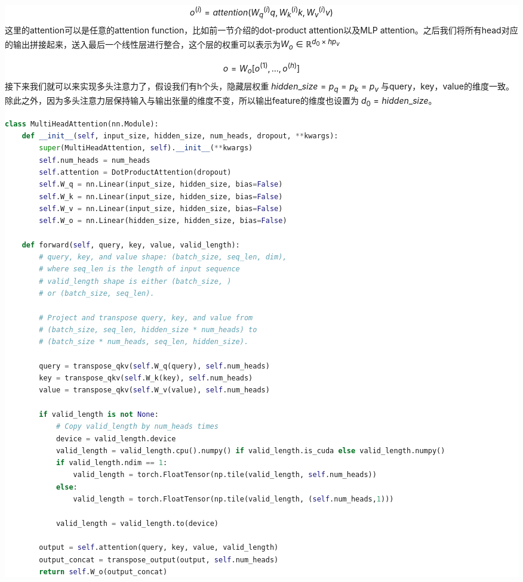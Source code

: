 
$$
o^{(i)} = attention(W_q^{(i)}q, W_k^{(i)}k, W_v^{(i)}v)
$$
这里的attention可以是任意的attention function，比如前一节介绍的dot-product attention以及MLP attention。之后我们将所有head对应的输出拼接起来，送入最后一个线性层进行整合，这个层的权重可以表示为$W_o\in \mathbb{R}^{d_0 \times hp_v}$


$$
o = W_o[o^{(1)}, \ldots, o^{(h)}]
$$
接下来我们就可以来实现多头注意力了，假设我们有h个头，隐藏层权重 $hidden\_size = p_q = p_k = p_v$ 与query，key，value的维度一致。除此之外，因为多头注意力层保持输入与输出张量的维度不变，所以输出feature的维度也设置为 $d_0 = hidden\_size$。



```python
class MultiHeadAttention(nn.Module):
    def __init__(self, input_size, hidden_size, num_heads, dropout, **kwargs):
        super(MultiHeadAttention, self).__init__(**kwargs)
        self.num_heads = num_heads
        self.attention = DotProductAttention(dropout)
        self.W_q = nn.Linear(input_size, hidden_size, bias=False)
        self.W_k = nn.Linear(input_size, hidden_size, bias=False)
        self.W_v = nn.Linear(input_size, hidden_size, bias=False)
        self.W_o = nn.Linear(hidden_size, hidden_size, bias=False)
    
    def forward(self, query, key, value, valid_length):
        # query, key, and value shape: (batch_size, seq_len, dim),
        # where seq_len is the length of input sequence
        # valid_length shape is either (batch_size, )
        # or (batch_size, seq_len).

        # Project and transpose query, key, and value from
        # (batch_size, seq_len, hidden_size * num_heads) to
        # (batch_size * num_heads, seq_len, hidden_size).
        
        query = transpose_qkv(self.W_q(query), self.num_heads)
        key = transpose_qkv(self.W_k(key), self.num_heads)
        value = transpose_qkv(self.W_v(value), self.num_heads)
        
        if valid_length is not None:
            # Copy valid_length by num_heads times
            device = valid_length.device
            valid_length = valid_length.cpu().numpy() if valid_length.is_cuda else valid_length.numpy()
            if valid_length.ndim == 1:
                valid_length = torch.FloatTensor(np.tile(valid_length, self.num_heads))
            else:
                valid_length = torch.FloatTensor(np.tile(valid_length, (self.num_heads,1)))

            valid_length = valid_length.to(device)
            
        output = self.attention(query, key, value, valid_length)
        output_concat = transpose_output(output, self.num_heads)
        return self.W_o(output_concat)
```
